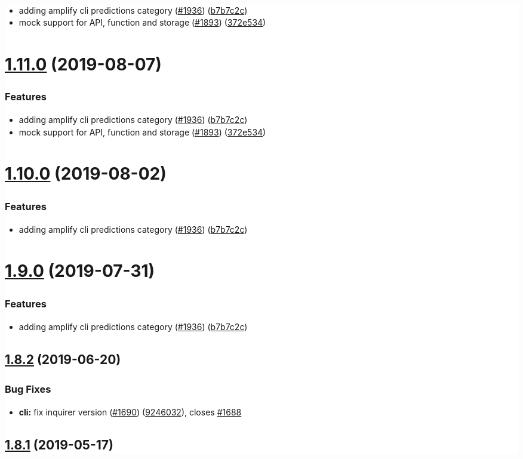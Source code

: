 - adding amplify cli predictions category ([#1936](https://github.com/aws-amplify/amplify-cli/issues/1936)) ([b7b7c2c](https://github.com/aws-amplify/amplify-cli/commit/b7b7c2c))
- mock support for API, function and storage ([#1893](https://github.com/aws-amplify/amplify-cli/issues/1893)) ([372e534](https://github.com/aws-amplify/amplify-cli/commit/372e534))

# [1.11.0](https://github.com/aws-amplify/amplify-cli/compare/amplify-frontend-ios@1.8.2...amplify-frontend-ios@1.11.0) (2019-08-07)

### Features

- adding amplify cli predictions category ([#1936](https://github.com/aws-amplify/amplify-cli/issues/1936)) ([b7b7c2c](https://github.com/aws-amplify/amplify-cli/commit/b7b7c2c))
- mock support for API, function and storage ([#1893](https://github.com/aws-amplify/amplify-cli/issues/1893)) ([372e534](https://github.com/aws-amplify/amplify-cli/commit/372e534))

# [1.10.0](https://github.com/aws-amplify/amplify-cli/compare/amplify-frontend-ios@1.8.2...amplify-frontend-ios@1.10.0) (2019-08-02)

### Features

- adding amplify cli predictions category ([#1936](https://github.com/aws-amplify/amplify-cli/issues/1936)) ([b7b7c2c](https://github.com/aws-amplify/amplify-cli/commit/b7b7c2c))

# [1.9.0](https://github.com/aws-amplify/amplify-cli/compare/amplify-frontend-ios@1.8.2...amplify-frontend-ios@1.9.0) (2019-07-31)

### Features

- adding amplify cli predictions category ([#1936](https://github.com/aws-amplify/amplify-cli/issues/1936)) ([b7b7c2c](https://github.com/aws-amplify/amplify-cli/commit/b7b7c2c))

## [1.8.2](https://github.com/aws-amplify/amplify-cli/compare/amplify-frontend-ios@1.8.1...amplify-frontend-ios@1.8.2) (2019-06-20)

### Bug Fixes

- **cli:** fix inquirer version ([#1690](https://github.com/aws-amplify/amplify-cli/issues/1690)) ([9246032](https://github.com/aws-amplify/amplify-cli/commit/9246032)), closes [#1688](https://github.com/aws-amplify/amplify-cli/issues/1688)

## [1.8.1](https://github.com/aws-amplify/amplify-cli/compare/amplify-frontend-ios@1.8.0...amplify-frontend-ios@1.8.1) (2019-05-17)
